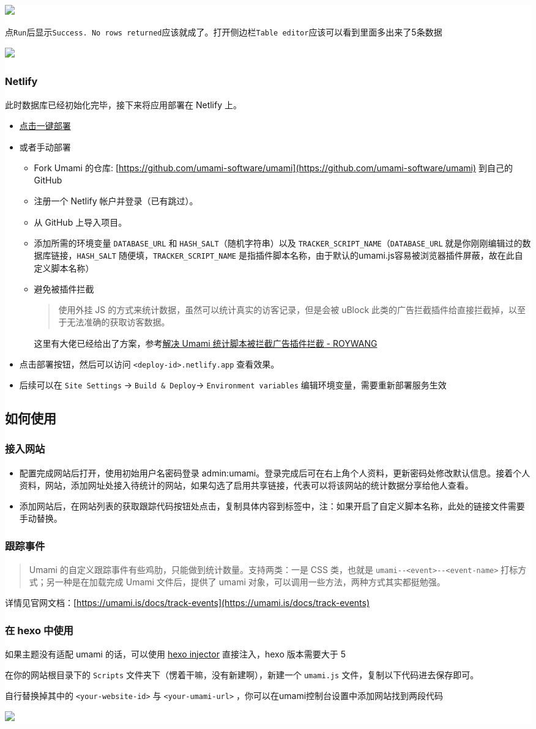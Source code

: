    ![](https://cdn.jsdelivr.net/gh/wefoox/pic/2022/10/04/11-15-07.webp)
   
   点`Run`后显示`Success. No rows returned`应该就成了。打开侧边栏`Table editor`应该可以看到里面多出来了5条数据
   
   ![](https://cdn.jsdelivr.net/gh/wefoox/pic/2022/10/04/11-24-05.webp)

### Netlify

此时数据库已经初始化完毕，接下来将应用部署在 Netlify 上。

- [点击一键部署](https://app.netlify.com/start/deploy?repository=https://github.com/umami-software/umami)

- 或者手动部署
  
   - Fork Umami 的仓库: [https://github.com/umami-software/umami](https://github.com/umami-software/umami) 到自己的 GitHub
  
   - 注册一个 Netlify 帐户并登录（已有跳过）。
  
   - 从 GitHub 上导入项目。
  
   - 添加所需的环境变量 `DATABASE_URL` 和 `HASH_SALT`（随机字符串）以及 `TRACKER_SCRIPT_NAME`（`DATABASE_URL` 就是你刚刚编辑过的数据库链接，`HASH_SALT` 随便填，`TRACKER_SCRIPT_NAME` 是指插件脚本名称，由于默认的umami.js容易被浏览器插件屏蔽，故在此自定义脚本名称）
  
   - 避免被插件拦截
     
     > 使用外挂 JS 的方式来统计数据，虽然可以统计真实的访客记录，但是会被 uBlock 此类的广告拦截插件给直接拦截掉，以至于无法准确的获取访客数据。
     
     这里有大佬已经给出了方案，参考[解决 Umami 统计脚本被拦截广告插件拦截 - ROYWANG](https://roy.wang/umami-js-name/)
* 点击部署按钮，然后可以访问 `<deploy-id>.netlify.app` 查看效果。

* 后续可以在 `Site Settings` -> `Build & Deploy`-> `Environment variables` 编辑环境变量，需要重新部署服务生效

## 如何使用

### 接入网站

- 配置完成网站后打开，使用初始用户名密码登录 admin:umami。登录完成后可在右上角个人资料，更新密码处修改默认信息。接着个人资料，网站，添加网址处接入待统计的网站，如果勾选了启用共享链接，代表可以将该网站的统计数据分享给他人查看。

- 添加网站后，在网站列表的获取跟踪代码按钮处点击，复制具体内容到标签中，注：如果开启了自定义脚本名称，此处的链接文件需要手动替换。

### 跟踪事件

> Umami 的自定义跟踪事件有些鸡肋，只能做到统计数量。支持两类：一是 CSS 类，也就是 `umami--<event>--<event-name>` 打标方式；另一种是在加载完成 Umami 文件后，提供了 umami 对象，可以调用一些方法，两种方式其实都挺勉强。

详情见官网文档：[https://umami.is/docs/track-events](https://umami.is/docs/track-events)

### 在 hexo 中使用

如果主题没有适配 umami 的话，可以使用 [hexo injector](https://hexo.io/zh-cn/api/injector) 直接注入，hexo 版本需要大于 5

在你的网站根目录下的 `Scripts` 文件夹下（愣着干嘛，没有新建啊），新建一个 `umami.js` 文件，复制以下代码进去保存即可。

自行替换掉其中的 `<your-website-id>` 与 `<your-umami-url>` ，你可以在umami控制台设置中添加网站找到两段代码

![](https://cdn.jsdelivr.net/gh/wefoox/pic/2022/10/04/11-44-02.webp)
